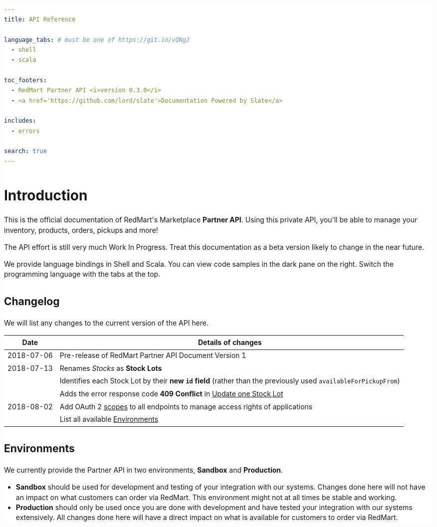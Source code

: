 ```yaml
---
title: API Reference

language_tabs: # must be one of https://git.io/vQNgJ
  - shell
  - scala

toc_footers:
  - RedMart Partner API <i>version 0.3.0</i>
  - <a href='https://github.com/lord/slate'>Documentation Powered by Slate</a>

includes:
  - errors

search: true
---
```


# Introduction

This is the official documentation of RedMart's Marketplace **Partner API**. Using this private API, you'll be able to manage your inventory, products, orders, pickups and more! 

The API effort is still very much Work In Progress. Treat this documentation as a beta version likely to change in the near future.

We provide language bindings in Shell and Scala. You can view code samples in the dark pane on the right. Switch the programming language with the tabs at the top.

## Changelog
We will list any changes to the current version of the API here.

| Date        | Details of changes                                         |
| ----------- | ---------------------------------------------------------- |
| 2018-07-06  | Pre-release of RedMart Partner API Document Version 1 |
| 2018-07-13  | Renames _Stocks_ as **Stock Lots** |
|             | Identifies each Stock Lot by their **new `id` field** (rather than the previously used `availableForPickupFrom`) |
|             | Adds the error response code **409 Conflict** in [Update one Stock Lot](#update-one-stock-lot) |
| 2018-08-02  | Add OAuth 2 [scopes](#scopes) to all endpoints to manage access rights of applications |
|             | List all available [Environments](#environments) |

## Environments

We currently provide the Partner API in two environments, **Sandbox** and **Production**.

 - **Sandbox** should be used for development and testing of your integration with our systems. Changes done here will not have an impact on what customers can order via RedMart. This environment might not at all times be stable and working.
 - **Production** should only be used once you are done with development and have tested your integration with our systems extensively. All changes done here will have a direct impact on what is available for customers to order via RedMart.
